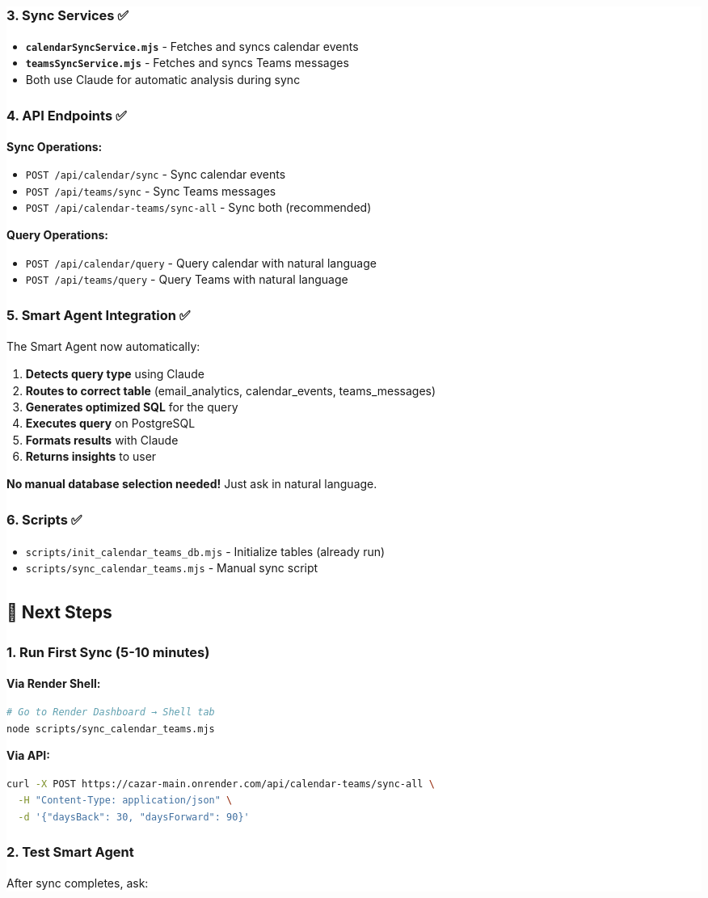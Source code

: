 ### 3. Sync Services ✅
- **`calendarSyncService.mjs`** - Fetches and syncs calendar events
- **`teamsSyncService.mjs`** - Fetches and syncs Teams messages
- Both use Claude for automatic analysis during sync

### 4. API Endpoints ✅

**Sync Operations:**
- `POST /api/calendar/sync` - Sync calendar events
- `POST /api/teams/sync` - Sync Teams messages
- `POST /api/calendar-teams/sync-all` - Sync both (recommended)

**Query Operations:**
- `POST /api/calendar/query` - Query calendar with natural language
- `POST /api/teams/query` - Query Teams with natural language

### 5. Smart Agent Integration ✅

The Smart Agent now automatically:
1. **Detects query type** using Claude
2. **Routes to correct table** (email_analytics, calendar_events, teams_messages)
3. **Generates optimized SQL** for the query
4. **Executes query** on PostgreSQL
5. **Formats results** with Claude
6. **Returns insights** to user

**No manual database selection needed!** Just ask in natural language.

### 6. Scripts ✅
- `scripts/init_calendar_teams_db.mjs` - Initialize tables (already run)
- `scripts/sync_calendar_teams.mjs` - Manual sync script

## 🧪 Next Steps

### 1. Run First Sync (5-10 minutes)

**Via Render Shell:**
```bash
# Go to Render Dashboard → Shell tab
node scripts/sync_calendar_teams.mjs
```

**Via API:**
```bash
curl -X POST https://cazar-main.onrender.com/api/calendar-teams/sync-all \
  -H "Content-Type: application/json" \
  -d '{"daysBack": 30, "daysForward": 90}'
```

### 2. Test Smart Agent

After sync completes, ask:
